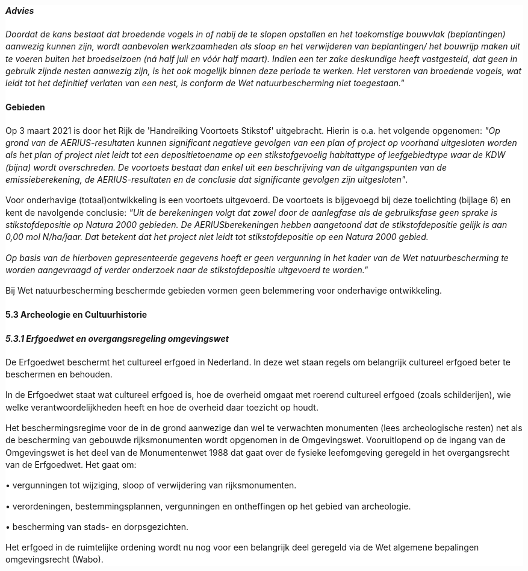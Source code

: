 #### *Advies*

*Doordat de kans bestaat dat broedende vogels in of nabij de te slopen opstallen en het toekomstige bouwvlak (beplantingen) aanwezig kunnen zijn, wordt aanbevolen werkzaamheden als sloop en het verwijderen van beplantingen/ het bouwrijp maken uit te voeren buiten het broedseizoen (ná half juli en vóór half maart). Indien een ter zake deskundige heeft vastgesteld, dat geen in gebruik zijnde nesten aanwezig zijn, is het ook mogelijk binnen deze periode te werken. Het verstoren van broedende vogels, wat leidt tot het definitief verlaten van een nest, is conform de Wet natuurbescherming niet toegestaan."* 

#### Gebieden

Op 3 maart 2021 is door het Rijk de 'Handreiking Voortoets Stikstof' uitgebracht. Hierin is o.a. het volgende opgenomen: *"Op grond van de AERIUS-resultaten kunnen significant negatieve gevolgen van een plan of project op voorhand uitgesloten worden als het plan of project niet leidt tot een depositietoename op een stikstofgevoelig habitattype of leefgebiedtype waar de KDW (bijna) wordt overschreden. De voortoets bestaat dan enkel uit een beschrijving van de uitgangspunten van de emissieberekening, de AERIUS-resultaten en de conclusie dat significante gevolgen zijn uitgesloten"*.

Voor onderhavige (totaal)ontwikkeling is een voortoets uitgevoerd. De voortoets is bijgevoegd bij deze toelichting (bijlage 6) en kent de navolgende conclusie: *"Uit de berekeningen volgt dat zowel door de aanlegfase als de gebruiksfase geen sprake is stikstofdepositie op Natura 2000 gebieden. De AERIUSberekeningen hebben aangetoond dat de stikstofdepositie gelijk is aan 0,00 mol N/ha/jaar. Dat betekent dat het project niet leidt tot stikstofdepositie op een Natura 2000 gebied.* 

*Op basis van de hierboven gepresenteerde gegevens hoeft er geen vergunning in het kader van de Wet natuurbescherming te worden aangevraagd of verder onderzoek naar de stikstofdepositie uitgevoerd te worden."*

Bij Wet natuurbescherming beschermde gebieden vormen geen belemmering voor onderhavige ontwikkeling.

#### **5.3 Archeologie en Cultuurhistorie**

#### *5.3.1 Erfgoedwet en overgangsregeling omgevingswet*

De Erfgoedwet beschermt het cultureel erfgoed in Nederland. In deze wet staan regels om belangrijk cultureel erfgoed beter te beschermen en behouden.

In de Erfgoedwet staat wat cultureel erfgoed is, hoe de overheid omgaat met roerend cultureel erfgoed (zoals schilderijen), wie welke verantwoordelijkheden heeft en hoe de overheid daar toezicht op houdt.

Het beschermingsregime voor de in de grond aanwezige dan wel te verwachten monumenten (lees archeologische resten) net als de bescherming van gebouwde rijksmonumenten wordt opgenomen in de Omgevingswet. Vooruitlopend op de ingang van de Omgevingswet is het deel van de Monumentenwet 1988 dat gaat over de fysieke leefomgeving geregeld in het overgangsrecht van de Erfgoedwet. Het gaat om:

• vergunningen tot wijziging, sloop of verwijdering van rijksmonumenten.

• verordeningen, bestemmingsplannen, vergunningen en ontheffingen op het gebied van archeologie.

• bescherming van stads- en dorpsgezichten.

Het erfgoed in de ruimtelijke ordening wordt nu nog voor een belangrijk deel geregeld via de Wet algemene bepalingen omgevingsrecht (Wabo).
